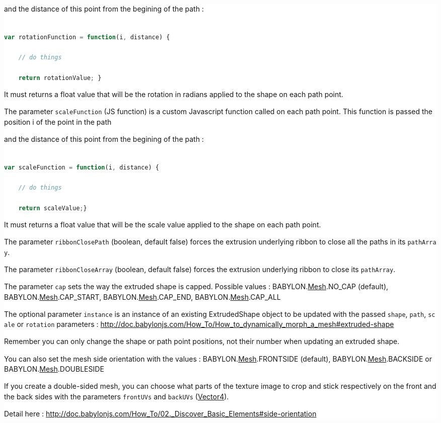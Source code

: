 and the distance of this point from the begining of the path :

```javascript

var rotationFunction = function(i, distance) {

    // do things

    return rotationValue; }

```

It must returns a float value that will be the rotation in radians applied to the shape on each path point.

The parameter `scaleFunction` (JS function) is a custom Javascript function called on each path point. This function is passed the position i of the point in the path

and the distance of this point from the begining of the path :

```javascript

var scaleFunction = function(i, distance) {

    // do things

    return scaleValue;}

```

It must returns a float value that will be the scale value applied to the shape on each path point.

The parameter `ribbonClosePath` (boolean, default false) forces the extrusion underlying ribbon to close all the paths in its `pathArray`.

The parameter `ribbonCloseArray` (boolean, default false) forces the extrusion underlying ribbon to close its `pathArray`.

The parameter `cap` sets the way the extruded shape is capped. Possible values : BABYLON.[Mesh](/classes/3.0/Mesh).NO_CAP (default), BABYLON.[Mesh](/classes/3.0/Mesh).CAP_START, BABYLON.[Mesh](/classes/3.0/Mesh).CAP_END, BABYLON.[Mesh](/classes/3.0/Mesh).CAP_ALL

The optional parameter `instance` is an instance of an existing ExtrudedShape object to be updated with the passed `shape`, `path`, `scale` or `rotation` parameters : http://doc.babylonjs.com/How_To/How_to_dynamically_morph_a_mesh#extruded-shape

Remember you can only change the shape or path point positions, not their number when updating an extruded shape.

You can also set the mesh side orientation with the values : BABYLON.[Mesh](/classes/3.0/Mesh).FRONTSIDE (default), BABYLON.[Mesh](/classes/3.0/Mesh).BACKSIDE or BABYLON.[Mesh](/classes/3.0/Mesh).DOUBLESIDE

If you create a double-sided mesh, you can choose what parts of the texture image to crop and stick respectively on the front and the back sides with the parameters `frontUVs` and `backUVs` ([Vector4](/classes/3.0/Vector4)).

Detail here : http://doc.babylonjs.com/How_To/02._Discover_Basic_Elements#side-orientation
